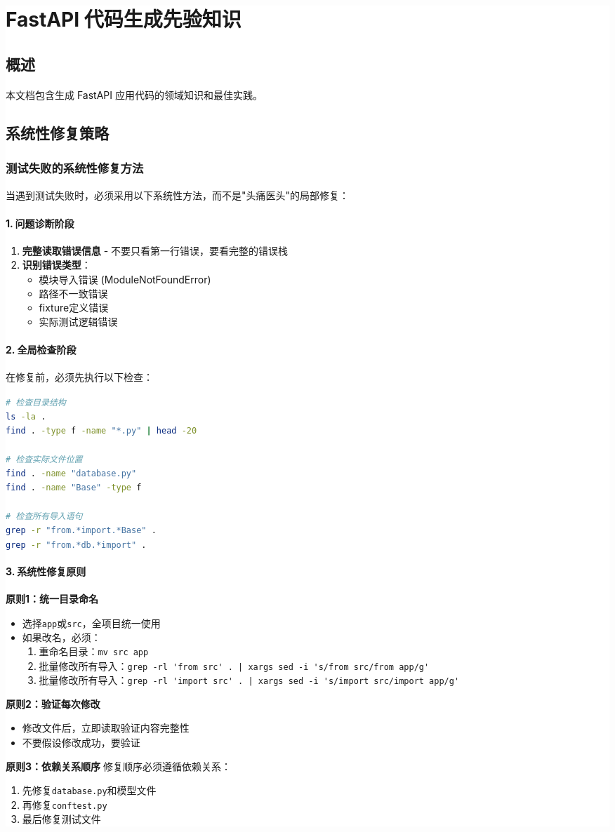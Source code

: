# FastAPI 代码生成先验知识

## 概述

本文档包含生成 FastAPI 应用代码的领域知识和最佳实践。

## 系统性修复策略

### 测试失败的系统性修复方法

当遇到测试失败时，必须采用以下系统性方法，而不是"头痛医头"的局部修复：

#### 1. 问题诊断阶段
1. **完整读取错误信息** - 不要只看第一行错误，要看完整的错误栈
2. **识别错误类型**：
   - 模块导入错误 (ModuleNotFoundError)
   - 路径不一致错误
   - fixture定义错误
   - 实际测试逻辑错误

#### 2. 全局检查阶段
在修复前，必须先执行以下检查：
```bash
# 检查目录结构
ls -la .
find . -type f -name "*.py" | head -20

# 检查实际文件位置
find . -name "database.py"
find . -name "Base" -type f

# 检查所有导入语句
grep -r "from.*import.*Base" .
grep -r "from.*db.*import" .
```

#### 3. 系统性修复原则

**原则1：统一目录命名**
- 选择`app`或`src`，全项目统一使用
- 如果改名，必须：
  1. 重命名目录：`mv src app`
  2. 批量修改所有导入：`grep -rl 'from src' . | xargs sed -i 's/from src/from app/g'`
  3. 批量修改所有导入：`grep -rl 'import src' . | xargs sed -i 's/import src/import app/g'`

**原则2：验证每次修改**
- 修改文件后，立即读取验证内容完整性
- 不要假设修改成功，要验证

**原则3：依赖关系顺序**
修复顺序必须遵循依赖关系：
1. 先修复`database.py`和模型文件
2. 再修复`conftest.py`
3. 最后修复测试文件
